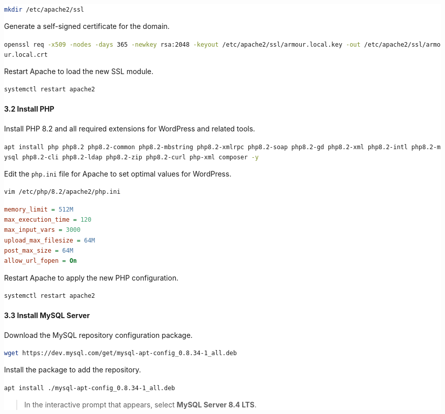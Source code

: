 ```bash
mkdir /etc/apache2/ssl
```

Generate a self-signed certificate for the domain.

```bash
openssl req -x509 -nodes -days 365 -newkey rsa:2048 -keyout /etc/apache2/ssl/armour.local.key -out /etc/apache2/ssl/armour.local.crt
```

Restart Apache to load the new SSL module.

```bash
systemctl restart apache2
```

#### 3.2 Install PHP

Install PHP 8.2 and all required extensions for WordPress and related tools.

```bash
apt install php php8.2 php8.2-common php8.2-mbstring php8.2-xmlrpc php8.2-soap php8.2-gd php8.2-xml php8.2-intl php8.2-mysql php8.2-cli php8.2-ldap php8.2-zip php8.2-curl php-xml composer -y
```

Edit the `php.ini` file for Apache to set optimal values for WordPress.

```bash
vim /etc/php/8.2/apache2/php.ini
```

```ini
memory_limit = 512M
max_execution_time = 120
max_input_vars = 3000
upload_max_filesize = 64M
post_max_size = 64M
allow_url_fopen = On
```

Restart Apache to apply the new PHP configuration.

```bash
systemctl restart apache2
```

#### 3.3 Install MySQL Server

Download the MySQL repository configuration package.

```bash
wget https://dev.mysql.com/get/mysql-apt-config_0.8.34-1_all.deb
```

Install the package to add the repository.

```bash
apt install ./mysql-apt-config_0.8.34-1_all.deb
```
> In the interactive prompt that appears, select **MySQL Server 8.4 LTS**.
